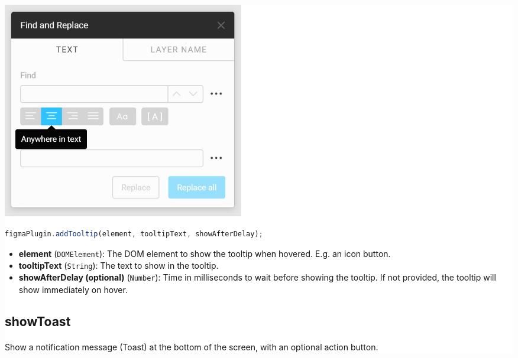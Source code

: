 <img src="images/tooltip.jpg" width="400">

```javascript
figmaPlugin.addTooltip(element, tooltipText, showAfterDelay);
```

- **element** (`DOMElement`): The DOM element to show the tooltip when hovered. E.g. an icon button.
- **tooltipText** (`String`): The text to show in the tooltip.
- **showAfterDelay (optional)** (`Number`): Time in milliseconds to wait before showing the tooltip. If not provided, the tooltip will show immediately on hover.

## showToast

Show a notification message (Toast) at the bottom of the screen, with an optional action button.
